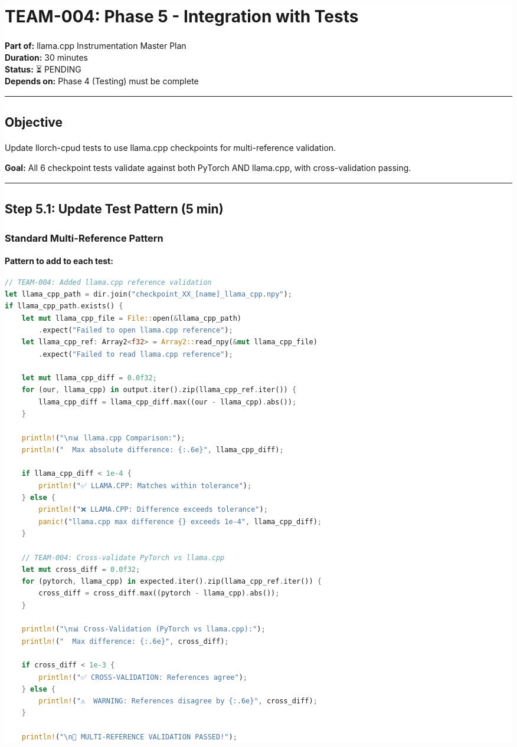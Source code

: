 # TEAM-004: Phase 5 - Integration with Tests
**Part of:** llama.cpp Instrumentation Master Plan  
**Duration:** 30 minutes  
**Status:** ⏳ PENDING  
**Depends on:** Phase 4 (Testing) must be complete

---

## Objective

Update llorch-cpud tests to use llama.cpp checkpoints for multi-reference validation.

**Goal:** All 6 checkpoint tests validate against both PyTorch AND llama.cpp, with cross-validation passing.

---

## Step 5.1: Update Test Pattern (5 min)

### Standard Multi-Reference Pattern

**Pattern to add to each test:**
```rust
// TEAM-004: Added llama.cpp reference validation
let llama_cpp_path = dir.join("checkpoint_XX_[name]_llama_cpp.npy");
if llama_cpp_path.exists() {
    let mut llama_cpp_file = File::open(&llama_cpp_path)
        .expect("Failed to open llama.cpp reference");
    let llama_cpp_ref: Array2<f32> = Array2::read_npy(&mut llama_cpp_file)
        .expect("Failed to read llama.cpp reference");
    
    let mut llama_cpp_diff = 0.0f32;
    for (our, llama_cpp) in output.iter().zip(llama_cpp_ref.iter()) {
        llama_cpp_diff = llama_cpp_diff.max((our - llama_cpp).abs());
    }
    
    println!("\n📊 llama.cpp Comparison:");
    println!("  Max absolute difference: {:.6e}", llama_cpp_diff);
    
    if llama_cpp_diff < 1e-4 {
        println!("✅ LLAMA.CPP: Matches within tolerance");
    } else {
        println!("❌ LLAMA.CPP: Difference exceeds tolerance");
        panic!("llama.cpp max difference {} exceeds 1e-4", llama_cpp_diff);
    }
    
    // TEAM-004: Cross-validate PyTorch vs llama.cpp
    let mut cross_diff = 0.0f32;
    for (pytorch, llama_cpp) in expected.iter().zip(llama_cpp_ref.iter()) {
        cross_diff = cross_diff.max((pytorch - llama_cpp).abs());
    }
    
    println!("\n📊 Cross-Validation (PyTorch vs llama.cpp):");
    println!("  Max difference: {:.6e}", cross_diff);
    
    if cross_diff < 1e-3 {
        println!("✅ CROSS-VALIDATION: References agree");
    } else {
        println!("⚠️  WARNING: References disagree by {:.6e}", cross_diff);
    }
    
    println!("\n🎉 MULTI-REFERENCE VALIDATION PASSED!");
```